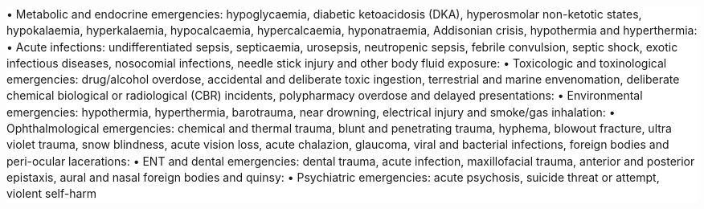 •	Metabolic and endocrine emergencies: hypoglycaemia, diabetic ketoacidosis (DKA), hyperosmolar non-ketotic states, hypokalaemia, hyperkalaemia, hypocalcaemia, hypercalcaemia, hyponatraemia, Addisonian crisis, hypothermia and hyperthermia:
•	Acute infections: undifferentiated sepsis, septicaemia, urosepsis, neutropenic sepsis, febrile convulsion, septic shock, exotic infectious diseases, nosocomial infections, needle stick injury and other body fluid exposure:
•	Toxicologic and toxinological emergencies: drug/alcohol overdose, accidental and deliberate toxic ingestion, terrestrial and marine envenomation, deliberate chemical biological or radiological (CBR) incidents, polypharmacy overdose and delayed presentations:
•	Environmental emergencies: hypothermia, hyperthermia, barotrauma, near drowning, electrical injury and smoke/gas inhalation:
•	Ophthalmological emergencies: chemical and thermal trauma, blunt and penetrating trauma, hyphema, blowout fracture, ultra violet trauma, snow blindness, acute vision loss, acute chalazion, glaucoma, viral and bacterial infections, foreign bodies and peri-ocular lacerations:
•	ENT and dental emergencies: dental trauma, acute infection, maxillofacial trauma, anterior and posterior epistaxis, aural and nasal foreign bodies and quinsy:
•	Psychiatric emergencies: acute psychosis, suicide threat or attempt, violent self-harm

